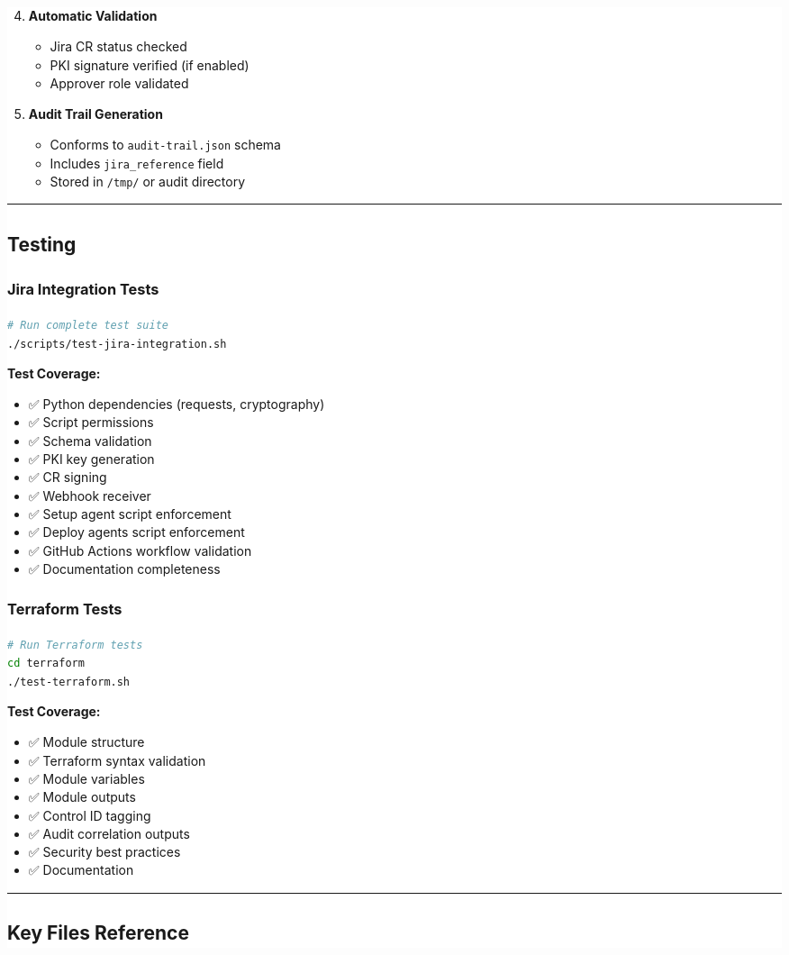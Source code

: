 4. **Automatic Validation**
   - Jira CR status checked
   - PKI signature verified (if enabled)
   - Approver role validated

5. **Audit Trail Generation**
   - Conforms to `audit-trail.json` schema
   - Includes `jira_reference` field
   - Stored in `/tmp/` or audit directory

---

## Testing

### Jira Integration Tests

```bash
# Run complete test suite
./scripts/test-jira-integration.sh
```

**Test Coverage:**
- ✅ Python dependencies (requests, cryptography)
- ✅ Script permissions
- ✅ Schema validation
- ✅ PKI key generation
- ✅ CR signing
- ✅ Webhook receiver
- ✅ Setup agent script enforcement
- ✅ Deploy agents script enforcement
- ✅ GitHub Actions workflow validation
- ✅ Documentation completeness

### Terraform Tests

```bash
# Run Terraform tests
cd terraform
./test-terraform.sh
```

**Test Coverage:**
- ✅ Module structure
- ✅ Terraform syntax validation
- ✅ Module variables
- ✅ Module outputs
- ✅ Control ID tagging
- ✅ Audit correlation outputs
- ✅ Security best practices
- ✅ Documentation

---

## Key Files Reference
